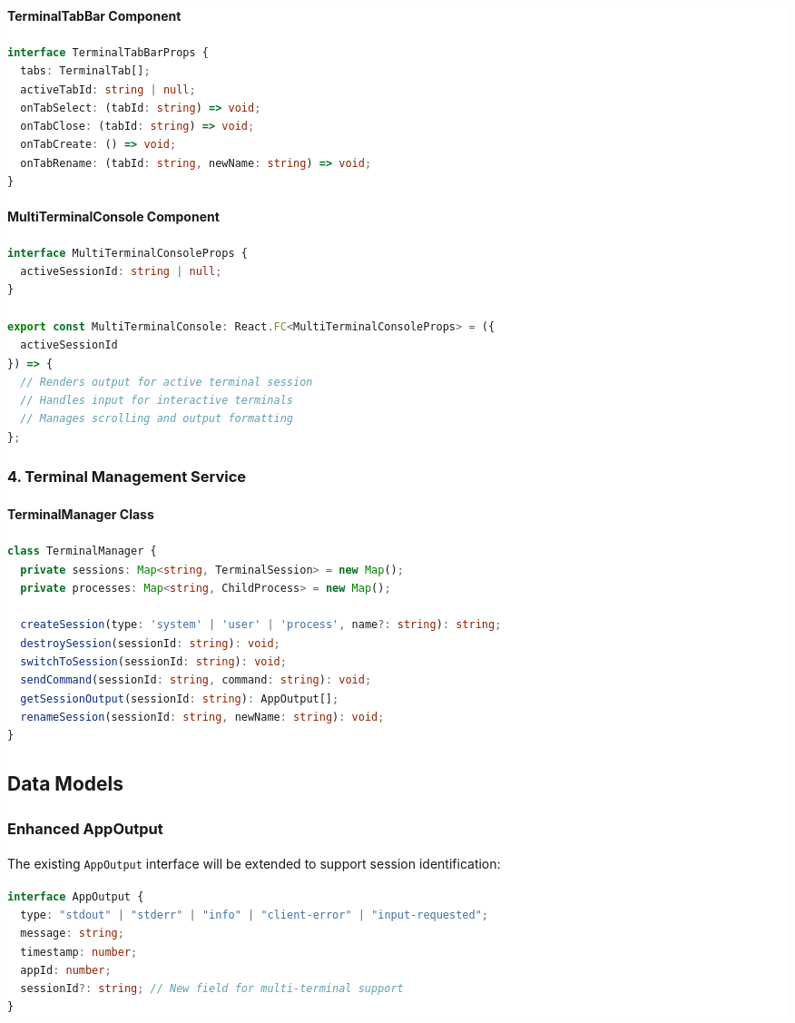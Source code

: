 #### TerminalTabBar Component
```typescript
interface TerminalTabBarProps {
  tabs: TerminalTab[];
  activeTabId: string | null;
  onTabSelect: (tabId: string) => void;
  onTabClose: (tabId: string) => void;
  onTabCreate: () => void;
  onTabRename: (tabId: string, newName: string) => void;
}
```

#### MultiTerminalConsole Component
```typescript
interface MultiTerminalConsoleProps {
  activeSessionId: string | null;
}

export const MultiTerminalConsole: React.FC<MultiTerminalConsoleProps> = ({
  activeSessionId
}) => {
  // Renders output for active terminal session
  // Handles input for interactive terminals
  // Manages scrolling and output formatting
};
```

### 4. Terminal Management Service

#### TerminalManager Class
```typescript
class TerminalManager {
  private sessions: Map<string, TerminalSession> = new Map();
  private processes: Map<string, ChildProcess> = new Map();

  createSession(type: 'system' | 'user' | 'process', name?: string): string;
  destroySession(sessionId: string): void;
  switchToSession(sessionId: string): void;
  sendCommand(sessionId: string, command: string): void;
  getSessionOutput(sessionId: string): AppOutput[];
  renameSession(sessionId: string, newName: string): void;
}
```

## Data Models

### Enhanced AppOutput
The existing `AppOutput` interface will be extended to support session identification:

```typescript
interface AppOutput {
  type: "stdout" | "stderr" | "info" | "client-error" | "input-requested";
  message: string;
  timestamp: number;
  appId: number;
  sessionId?: string; // New field for multi-terminal support
}
```
